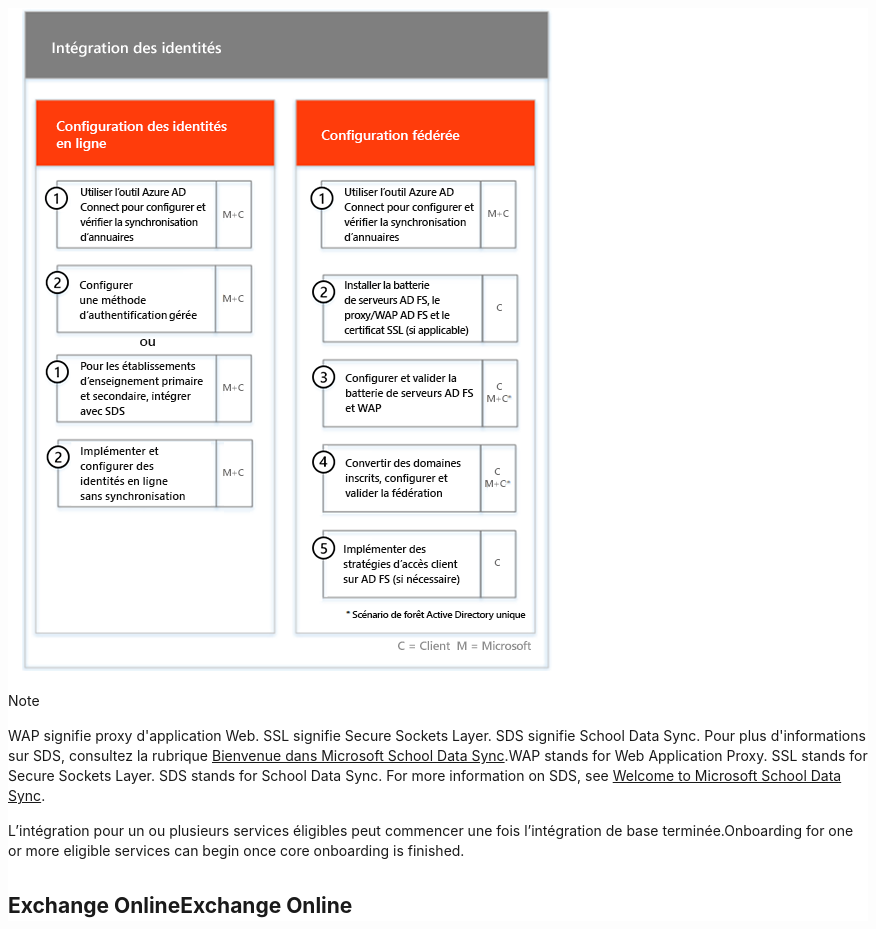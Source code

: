 ![Étapes de l’intégration de base durant la phase 2 de l’activation](media/204bbb6c-f7fe-4401-aa69-dd828ed44963.png)
  
> [!NOTE]
> <span data-ttu-id="8c4fd-p112">WAP signifie proxy d'application Web. SSL signifie Secure Sockets Layer. SDS signifie School Data Sync. Pour plus d'informations sur SDS, consultez la rubrique [Bienvenue dans Microsoft School Data Sync](https://go.microsoft.com/fwlink/?linkid=871480).</span><span class="sxs-lookup"><span data-stu-id="8c4fd-p112">WAP stands for Web Application Proxy. SSL stands for Secure Sockets Layer. SDS stands for School Data Sync. For more information on SDS, see [Welcome to Microsoft School Data Sync](https://go.microsoft.com/fwlink/?linkid=871480).</span></span> 
  
<span data-ttu-id="8c4fd-150">L’intégration pour un ou plusieurs services éligibles peut commencer une fois l’intégration de base terminée.</span><span class="sxs-lookup"><span data-stu-id="8c4fd-150">Onboarding for one or more eligible services can begin once core onboarding is finished.</span></span>
  
## <a name="exchange-online"></a><span data-ttu-id="8c4fd-151">Exchange Online</span><span class="sxs-lookup"><span data-stu-id="8c4fd-151">Exchange Online</span></span>
